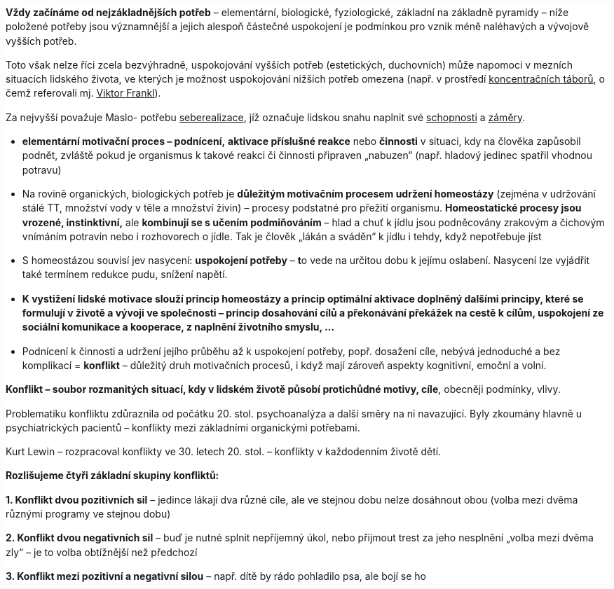 
**Vždy začínáme od nejzákladnějších potřeb** – elementární, biologické, fyziologické, základní na základně pyramidy – níže položené potřeby jsou významnější a jejich alespoň částečné uspokojení je podmínkou pro vznik méně naléhavých a vývojově vyšších potřeb.

Toto však nelze říci zcela bezvýhradně, uspokojování vyšších potřeb (estetických, duchovních) může napomoci v mezních situacích lidského života, ve kterých je možnost uspokojování nižších potřeb omezena (např. v prostředí [koncentračních táborů](http://cs.wikipedia.org/wiki/Koncentra%C4%8Dn%C3%AD_t%C3%A1bor "Koncentrační tábor"), o čemž referovali mj. [Viktor Frankl](http://cs.wikipedia.org/wiki/Viktor_Frankl "Viktor Frankl")).

Za nejvyšší považuje Maslo- potřebu [seberealizace](http://cs.wikipedia.org/w/index.php?title=Seberealizace&action=edit&redlink=1 "Seberealizace (stránka neexistuje)"), jíž označuje lidskou snahu naplnit své [schopnosti](http://cs.wikipedia.org/wiki/Schopnosti "Schopnosti") a [záměry](http://cs.wikipedia.org/w/index.php?title=Z%C3%A1m%C4%9Bry&action=edit&redlink=1 "Záměry (stránka neexistuje)").

- **elementární motivační proces – podnícení,** **aktivace příslušné reakce** nebo **činnosti** v situaci, kdy na člověka zapůsobil podnět, zvláště pokud je organismus k takové reakci či činnosti připraven „nabuzen“ (např. hladový jedinec spatřil vhodnou potravu)

- Na rovině organických, biologických potřeb je **důležitým motivačním procesem udržení homeostázy** (zejména v udržování stálé TT, množství vody v těle a množství živin) – procesy podstatné pro přežití organismu. **Homeostatické procesy jsou vrozené, instinktivní,** ale **kombinují se s učením podmiňováním** – hlad a chuť k jídlu jsou podněcovány zrakovým a čichovým vnímáním potravin nebo i rozhovorech o jídle. Tak je člověk „lákán a sváděn“ k jídlu i tehdy, když nepotřebuje jíst

- S homeostázou souvisí jev nasycení: **uspokojení potřeby** – **t**o vede na určitou dobu k jejímu oslabení. Nasycení lze vyjádřit také termínem redukce pudu, snížení napětí.

- **K vystižení lidské motivace slouží princip homeostázy a princip optimální aktivace doplněný dalšími principy, které se formulují v životě a vývoji ve společnosti – princip dosahování cílů a překonávání překážek na cestě k cílům, uspokojení ze sociální komunikace a kooperace, z naplnění životního smyslu, …**

- Podnícení k činnosti a udržení jejího průběhu až k uspokojení potřeby, popř. dosažení cíle, nebývá jednoduché a bez komplikací = **konflikt** – důležitý druh motivačních procesů, i když mají zároveň aspekty kognitivní, emoční a volní.

**Konflikt – soubor rozmanitých situací, kdy v lidském životě působí protichůdné motivy, cíle**, obecněji podmínky, vlivy.

Problematiku konfliktu zdůraznila od počátku 20\. stol. psychoanalýza a další směry na ni navazující. Byly zkoumány hlavně u psychiatrických pacientů – konflikty mezi základními organickými potřebami.

Kurt Lewin – rozpracoval konflikty ve 30\. letech 20\. stol. – konflikty v každodenním životě dětí.

**Rozlišujeme čtyři základní skupiny konfliktů:**

**1\. Konflikt dvou pozitivních sil** – jedince lákají dva různé cíle, ale ve stejnou dobu nelze dosáhnout obou (volba mezi dvěma různými programy ve stejnou dobu)

**2\. Konflikt dvou negativních sil** – buď je nutné splnit nepříjemný úkol, nebo přijmout trest za jeho nesplnění „volba mezi dvěma zly“ – je to volba obtížnější než předchozí

**3\. Konflikt mezi pozitivní a negativní silou** – např. dítě by rádo pohladilo psa, ale bojí se ho

